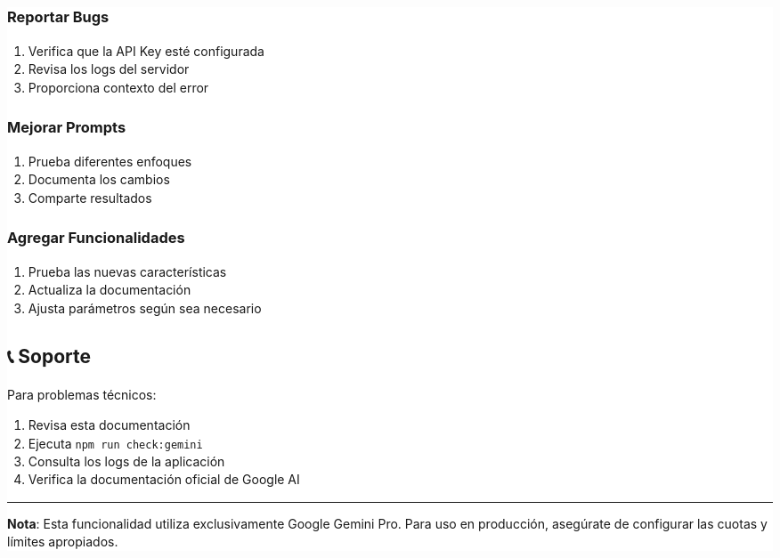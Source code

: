 ### Reportar Bugs

1. Verifica que la API Key esté configurada
2. Revisa los logs del servidor
3. Proporciona contexto del error

### Mejorar Prompts

1. Prueba diferentes enfoques
2. Documenta los cambios
3. Comparte resultados

### Agregar Funcionalidades

1. Prueba las nuevas características
2. Actualiza la documentación
3. Ajusta parámetros según sea necesario

## 📞 Soporte

Para problemas técnicos:

1. Revisa esta documentación
2. Ejecuta `npm run check:gemini`
3. Consulta los logs de la aplicación
4. Verifica la documentación oficial de Google AI

---

**Nota**: Esta funcionalidad utiliza exclusivamente Google Gemini Pro. Para uso en producción, asegúrate de configurar las cuotas y límites apropiados.
